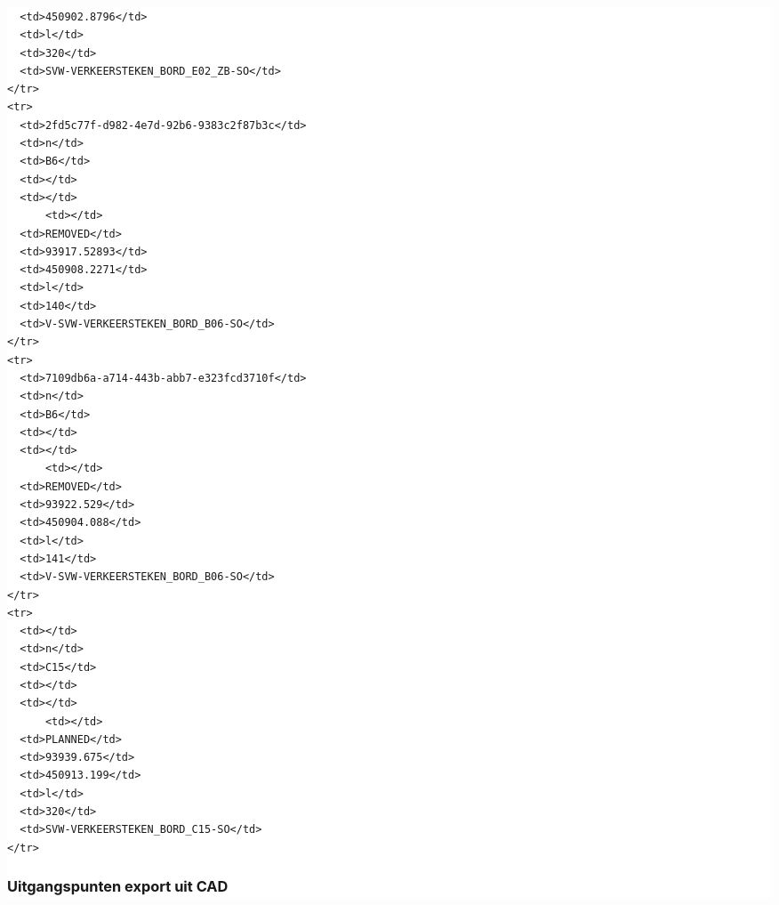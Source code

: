       <td>450902.8796</td>
      <td>l</td>
      <td>320</td>
      <td>SVW-VERKEERSTEKEN_BORD_E02_ZB-SO</td>
    </tr>
    <tr>
      <td>2fd5c77f-d982-4e7d-92b6-9383c2f87b3c</td>
      <td>n</td>
      <td>B6</td>
      <td></td>
      <td></td>
          <td></td>
      <td>REMOVED</td>
      <td>93917.52893</td>
      <td>450908.2271</td>
      <td>l</td>
      <td>140</td>
      <td>V-SVW-VERKEERSTEKEN_BORD_B06-SO</td>
    </tr>
    <tr>
      <td>7109db6a-a714-443b-abb7-e323fcd3710f</td>
      <td>n</td>
      <td>B6</td>
      <td></td>
      <td></td>
          <td></td>
      <td>REMOVED</td>
      <td>93922.529</td>
      <td>450904.088</td>
      <td>l</td>
      <td>141</td>
      <td>V-SVW-VERKEERSTEKEN_BORD_B06-SO</td>
    </tr>
    <tr>
      <td></td>
      <td>n</td>
      <td>C15</td>
      <td></td>
      <td></td>
          <td></td>
      <td>PLANNED</td>
      <td>93939.675</td>
      <td>450913.199</td>
      <td>l</td>
      <td>320</td>
      <td>SVW-VERKEERSTEKEN_BORD_C15-SO</td>
    </tr>
  </tbody>
</table>


### Uitgangspunten export uit CAD
